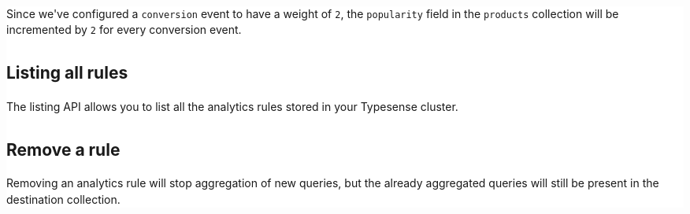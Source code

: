 Since we've configured a `conversion` event to have a weight of `2`, the `popularity` field in the `products` 
collection will be incremented by `2` for every conversion event.

## Listing all rules

The listing API allows you to list all the analytics rules stored in your Typesense cluster.

<Tabs :tabs="['JavaScript','Ruby','Shell']">


  <template v-slot:JavaScript>

```js
typesense.analytics.rules().retrieve()
```

  </template>

  <template v-slot:Ruby>

```rb
typesense.analytics.rules.retrieve
```

  </template>

  <template v-slot:Shell>

```bash
curl -k "http://localhost:8108/analytics/rules" \
      -X GET \ 
      -H "Content-Type: application/json" \
      -H "X-TYPESENSE-API-KEY: ${TYPESENSE_API_KEY}" 
```

  </template>
</Tabs>

## Remove a rule

Removing an analytics rule will stop aggregation of new queries, but the already aggregated queries will still be present in the destination collection.

<Tabs :tabs="['JavaScript','Ruby','Shell']">


  <template v-slot:JavaScript>

```js
typesense.analytics.rules('product_queries_aggregation').delete()
```

  </template>

  <template v-slot:Ruby>

```rb
typesense.analytics.rules['product_queries_aggregation'].delete
```

  </template>

  <template v-slot:Shell>

```bash
curl -k "http://localhost:8108/analytics/rules/product_queries_aggregation" 
      -X DELETE \
      -H "Content-Type: application/json" \
      -H "X-TYPESENSE-API-KEY: ${TYPESENSE_API_KEY}" 
```

  </template>
</Tabs>
